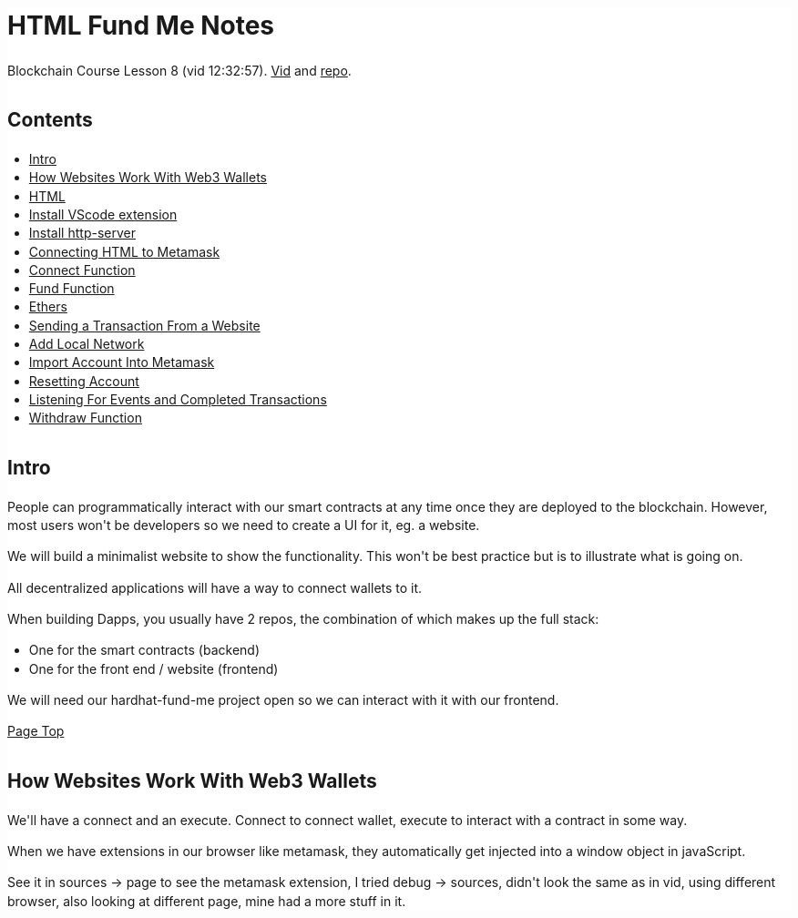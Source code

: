 # HTML Fund Me Notes

Blockchain Course Lesson 8 (vid 12:32:57). [Vid](https://www.youtube.com/watch?v=gyMwXuJrbJQ) and [repo](https://github.com/smartcontractkit/full-blockchain-solidity-course-js).

## Contents

- [Intro](#intro)
- [How Websites Work With Web3 Wallets](#how-websites-work-with-web3-wallets)
- [HTML](#html)
- [Install VScode extension](#install-vscode-extension)
- [Install http-server](#install-http-server)
- [Connecting HTML to Metamask](#connecting-html-to-metamask)
- [Connect Function](#connect-function)
- [Fund Function](#fund-function)
- [Ethers](#ethers)
- [Sending a Transaction From a Website](#sending-a-transaction-from-a-website)
- [Add Local Network](#add-local-network)
- [Import Account Into Metamask](#import-account-into-metamask)
- [Resetting Account](#resetting-account)
- [Listening For Events and Completed Transactions](#listening-for-events-and-completed-transactions)
- [Withdraw Function](#withdraw-function)

## Intro

People can programmatically interact with our smart contracts at any time once they are deployed to the blockchain. However, most users won't be developers so we need to create a UI for it, eg. a website.

We will build a minimalist website to show the functionality. This won't be best practice but is to illustrate what is going on.

All decentralized applications will have a way to connect wallets to it.

When building Dapps, you usually have 2 repos, the combination of which makes up the full stack:

- One for the smart contracts (backend)
- One for the front end / website (frontend)

We will need our hardhat-fund-me project open so we can interact with it with our frontend.

[Page Top](#html-fund-me-notes)

## How Websites Work With Web3 Wallets

We'll have a connect and an execute. Connect to connect wallet, execute to interact with a contract in some way.

When we have extensions in our browser like metamask, they automatically get injected into a window object in javaScript.

See it in sources -> page to see the metamask extension, I tried debug -> sources, didn't look the same as in vid, using different browser, also looking at different page, mine had a more stuff in it.

